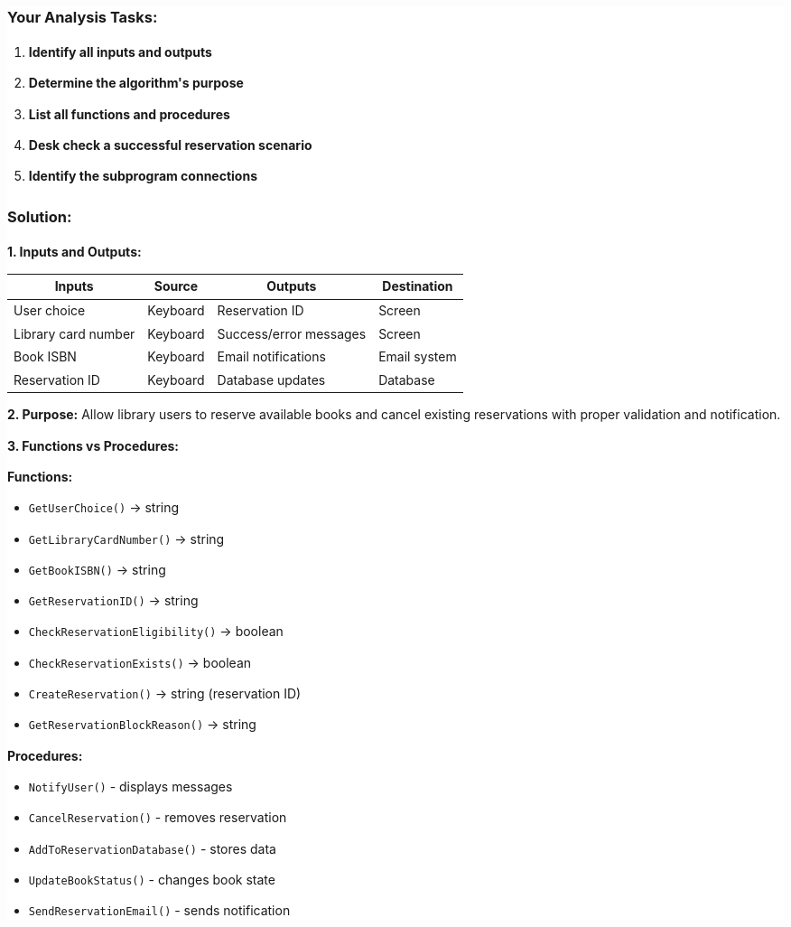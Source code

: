 ### Your Analysis Tasks:

1. **Identify all inputs and outputs**

2. **Determine the algorithm's purpose**

3. **List all functions and procedures**

4. **Desk check a successful reservation scenario**

5. **Identify the subprogram connections**

### Solution:

**1. Inputs and Outputs:**

| Inputs | Source | Outputs | Destination |
|--------|--------|---------|-------------|
| User choice | Keyboard | Reservation ID | Screen |
| Library card number | Keyboard | Success/error messages | Screen |
| Book ISBN | Keyboard | Email notifications | Email system |
| Reservation ID | Keyboard | Database updates | Database |

**2. Purpose:** 
Allow library users to reserve available books and cancel existing reservations with proper validation and notification.

**3. Functions vs Procedures:**

**Functions:**

- `GetUserChoice()` → string

- `GetLibraryCardNumber()` → string  

- `GetBookISBN()` → string

- `GetReservationID()` → string

- `CheckReservationEligibility()` → boolean

- `CheckReservationExists()` → boolean

- `CreateReservation()` → string (reservation ID)

- `GetReservationBlockReason()` → string

**Procedures:**

- `NotifyUser()` - displays messages

- `CancelReservation()` - removes reservation

- `AddToReservationDatabase()` - stores data

- `UpdateBookStatus()` - changes book state

- `SendReservationEmail()` - sends notification
